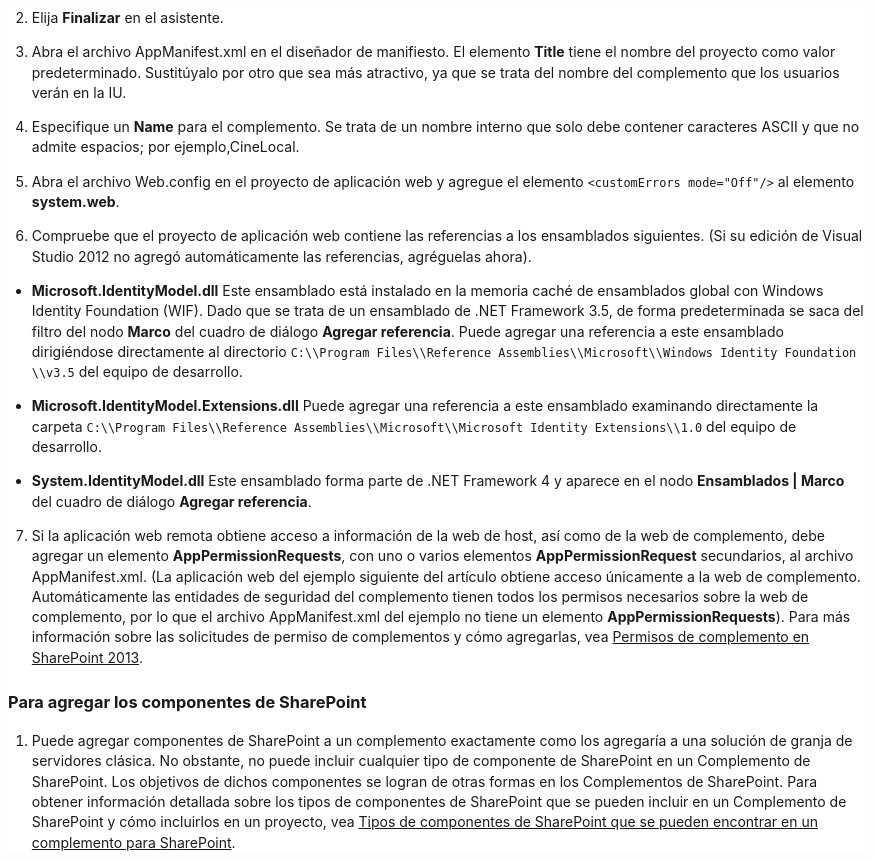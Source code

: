   
2. Elija **Finalizar** en el asistente.
    
  
3. Abra el archivo AppManifest.xml en el diseñador de manifiesto. El elemento **Title** tiene el nombre del proyecto como valor predeterminado. Sustitúyalo por otro que sea más atractivo, ya que se trata del nombre del complemento que los usuarios verán en la IU.
    
  
4. Especifique un **Name** para el complemento. Se trata de un nombre interno que solo debe contener caracteres ASCII y que no admite espacios; por ejemplo,CineLocal.
    
  
5. Abra el archivo Web.config en el proyecto de aplicación web y agregue el elemento  `<customErrors mode="Off"/>` al elemento **system.web**.
    
  
6. Compruebe que el proyecto de aplicación web contiene las referencias a los ensamblados siguientes. (Si su edición de Visual Studio 2012 no agregó automáticamente las referencias, agréguelas ahora).
    
  - **Microsoft.IdentityModel.dll** Este ensamblado está instalado en la memoria caché de ensamblados global con Windows Identity Foundation (WIF). Dado que se trata de un ensamblado de .NET Framework 3.5, de forma predeterminada se saca del filtro del nodo **Marco** del cuadro de diálogo **Agregar referencia**. Puede agregar una referencia a este ensamblado dirigiéndose directamente al directorio  `C:\\Program Files\\Reference Assemblies\\Microsoft\\Windows Identity Foundation\\v3.5` del equipo de desarrollo.
    
  
  - **Microsoft.IdentityModel.Extensions.dll** Puede agregar una referencia a este ensamblado examinando directamente la carpeta `C:\\Program Files\\Reference Assemblies\\Microsoft\\Microsoft Identity Extensions\\1.0` del equipo de desarrollo.
    
  
  - **System.IdentityModel.dll** Este ensamblado forma parte de .NET Framework 4 y aparece en el nodo **Ensamblados | Marco** del cuadro de diálogo **Agregar referencia**.
    
  
7. Si la aplicación web remota obtiene acceso a información de la web de host, así como de la web de complemento, debe agregar un elemento **AppPermissionRequests**, con uno o varios elementos **AppPermissionRequest** secundarios, al archivo AppManifest.xml. (La aplicación web del ejemplo siguiente del artículo obtiene acceso únicamente a la web de complemento. Automáticamente las entidades de seguridad del complemento tienen todos los permisos necesarios sobre la web de complemento, por lo que el archivo AppManifest.xml del ejemplo no tiene un elemento **AppPermissionRequests**). Para más información sobre las solicitudes de permiso de complementos y cómo agregarlas, vea  [Permisos de complemento en SharePoint 2013](add-in-permissions-in-sharepoint-2013.md).
    
  

### Para agregar los componentes de SharePoint


1. Puede agregar componentes de SharePoint a un complemento exactamente como los agregaría a una solución de granja de servidores clásica. No obstante, no puede incluir cualquier tipo de componente de SharePoint en un Complemento de SharePoint. Los objetivos de dichos componentes se logran de otras formas en los Complementos de SharePoint. Para obtener información detallada sobre los tipos de componentes de SharePoint que se pueden incluir en un Complemento de SharePoint y cómo incluirlos en un proyecto, vea  [Tipos de componentes de SharePoint que se pueden encontrar en un complemento para SharePoint](host-webs-add-in-webs-and-sharepoint-components-in-sharepoint-2013.md#TypesOfSPComponentsInApps).
    